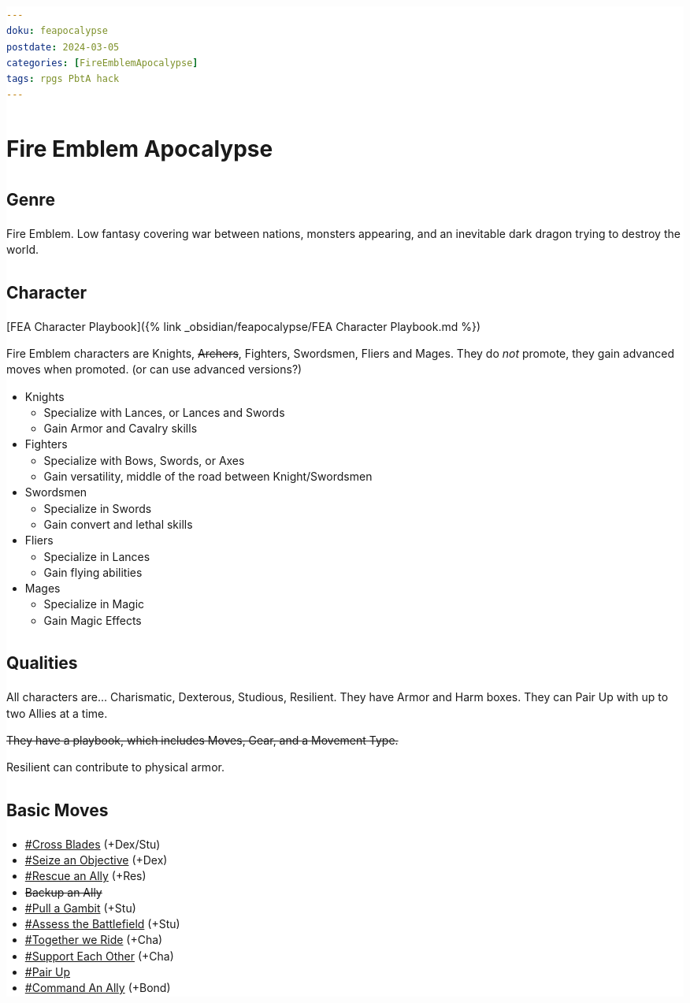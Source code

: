 ```yaml
---
doku: feapocalypse
postdate: 2024-03-05
categories: [FireEmblemApocalypse]
tags: rpgs PbtA hack
---
```


# Fire Emblem Apocalypse

## Genre

Fire Emblem. Low fantasy covering war between nations, monsters appearing, and an inevitable dark dragon trying to destroy the world. 

## Character

[FEA Character Playbook]({% link _obsidian/feapocalypse/FEA Character Playbook.md %})

Fire Emblem characters are Knights, ~~Archers~~, Fighters, Swordsmen, Fliers and Mages. They do *not* promote, they gain advanced moves when promoted. (or can use advanced versions?)

- Knights
    - Specialize with Lances, or Lances and Swords
    - Gain Armor and Cavalry skills
- Fighters
    - Specialize with Bows, Swords, or Axes
    - Gain versatility, middle of the road between Knight/Swordsmen
- Swordsmen
    - Specialize in Swords
    - Gain convert and lethal skills
- Fliers
    - Specialize in Lances
    - Gain flying abilities
- Mages
    - Specialize in Magic
    - Gain Magic Effects

## Qualities

All characters are... Charismatic, Dexterous, Studious, Resilient. They have Armor and Harm boxes. They can Pair Up with up to two Allies at a time. 

~~They have a playbook, which includes Moves, Gear, and a Movement Type.~~

Resilient can contribute to physical armor.

## Basic Moves

- [#Cross Blades](#cross-blades) (+Dex/Stu)
- [#Seize an Objective](#seize-an-objective) (+Dex)
- [#Rescue an Ally](#rescue-an-ally) (+Res)
- ~~Backup an Ally~~
- [#Pull a Gambit](#pull-a-gambit) (+Stu)
- [#Assess the Battlefield](#assess-the-battlefield) (+Stu)
- [#Together we Ride](#together-we-ride) (+Cha)
- [#Support Each Other](#support-each-other) (+Cha)
- [#Pair Up](#pair-up) 
- [#Command An Ally](#command-an-ally) (+Bond)
